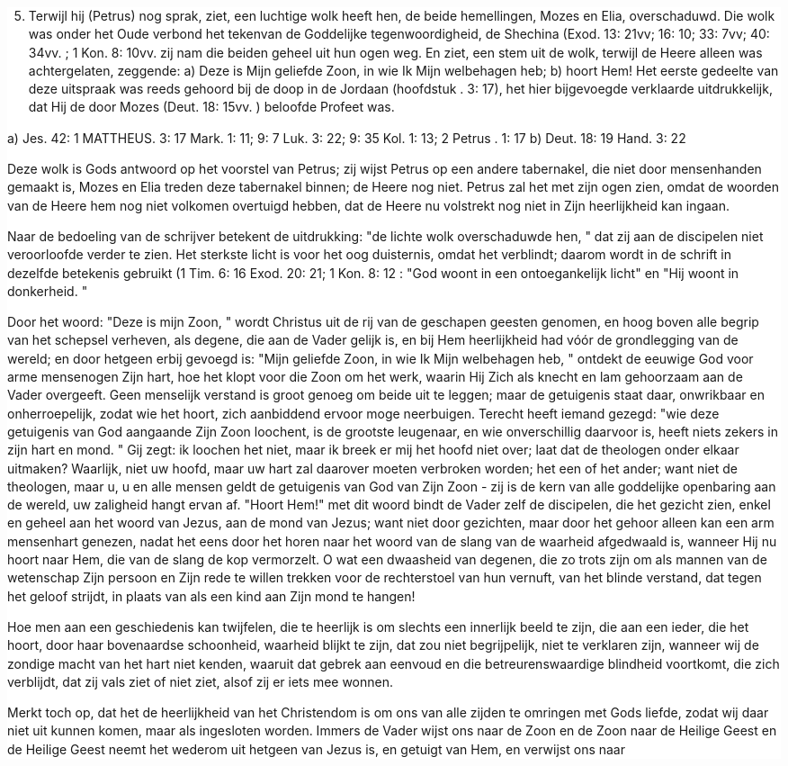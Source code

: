5. Terwijl hij (Petrus) nog sprak, ziet, een luchtige wolk heeft hen, de beide hemellingen, Mozes  en  Elia,  overschaduwd.  Die  wolk  was  onder  het  Oude  verbond  het  tekenvan  de Goddelijke tegenwoordigheid, de Shechina (Exod. 13: 21vv; 16: 10; 33: 7vv; 40: 34vv. ; 1 Kon. 8: 10vv. zij nam die beiden geheel uit hun ogen weg. En ziet, een stem uit de wolk, terwijl de Heere alleen was achtergelaten, zeggende: a) Deze is Mijn geliefde Zoon, in wie Ik Mijn  welbehagen  heb;  b)  hoort  Hem!  Het  eerste  gedeelte  van  deze  uitspraak  was  reeds gehoord bij de doop  in  de Jordaan (hoofdstuk .  3: 17),  het  hier  bijgevoegde verklaarde uitdrukkelijk, dat Hij de door Mozes (Deut. 18: 15vv. ) beloofde Profeet was.

a) Jes. 42: 1 MATTHEUS. 3: 17 Mark. 1: 11; 9: 7 Luk. 3: 22; 9: 35 Kol. 1: 13; 2 Petrus . 1: 17 b) Deut. 18: 19 Hand. 3: 22

Deze wolk is Gods antwoord op het  voorstel van Petrus; zij wijst  Petrus op een andere tabernakel, die niet door mensenhanden gemaakt is, Mozes en Elia treden deze tabernakel binnen; de Heere nog niet. Petrus zal het met zijn ogen zien, omdat de woorden van de Heere hem  nog  niet  volkomen  overtuigd  hebben,  dat  de  Heere  nu  volstrekt  nog  niet  in  Zijn heerlijkheid kan ingaan.

Naar de bedoeling van de schrijver betekent de uitdrukking: "de lichte wolk overschaduwde hen, " dat zij aan de discipelen niet veroorloofde verder te zien. Het sterkste licht is voor het oog duisternis, omdat het verblindt; daarom wordt in de schrift in dezelfde betekenis gebruikt (1 Tim. 6: 16 Exod. 20: 21; 1 Kon. 8: 12 : "God woont in een ontoegankelijk licht" en "Hij woont in donkerheid. "

Door het woord: "Deze is mijn Zoon, " wordt Christus uit de rij van de geschapen geesten genomen, en hoog boven alle begrip van het schepsel verheven, als degene, die aan de Vader gelijk is, en bij Hem heerlijkheid had vóór de grondlegging van de wereld; en door hetgeen erbij gevoegd is: "Mijn geliefde Zoon, in wie Ik Mijn welbehagen heb, " ontdekt de eeuwige God voor arme mensenogen Zijn hart, hoe het klopt voor die Zoon om het werk, waarin Hij Zich als knecht en lam gehoorzaam aan de Vader overgeeft. Geen menselijk verstand is groot genoeg om beide uit te leggen; maar de getuigenis staat daar, onwrikbaar en onherroepelijk, zodat wie het hoort, zich aanbiddend ervoor moge neerbuigen. Terecht heeft iemand gezegd: "wie deze getuigenis van God aangaande Zijn Zoon loochent, is de grootste leugenaar, en wie onverschillig daarvoor is, heeft niets zekers in zijn hart en mond. " Gij zegt: ik loochen het niet, maar ik breek er mij het hoofd niet over; laat dat de theologen onder elkaar uitmaken? Waarlijk, niet uw hoofd, maar uw hart zal daarover moeten verbroken worden; het een of het ander; want niet de theologen, maar u, u en alle mensen geldt de getuigenis van God van Zijn Zoon - zij is de kern van alle goddelijke openbaring aan de wereld, uw zaligheid hangt ervan af. "Hoort Hem!" met dit woord bindt de Vader zelf de discipelen, die het gezicht zien, enkel en geheel aan het woord van Jezus, aan de mond van Jezus; want niet door gezichten, maar door het gehoor alleen kan een arm mensenhart genezen, nadat het eens door het horen naar het woord van de slang van de waarheid afgedwaald is, wanneer Hij nu hoort naar Hem, die van de slang de kop vermorzelt. O wat een dwaasheid van degenen, die zo trots zijn om als mannen van de wetenschap Zijn persoon en Zijn rede te willen trekken voor de rechterstoel van hun vernuft, van het blinde verstand, dat tegen het geloof strijdt, in plaats van als een kind aan Zijn mond te hangen!

Hoe men aan een geschiedenis kan twijfelen, die te heerlijk is om slechts een innerlijk beeld te zijn, die aan een ieder, die het hoort, door haar bovenaardse schoonheid, waarheid blijkt te zijn, dat zou niet begrijpelijk, niet te verklaren zijn, wanneer wij de zondige macht van het hart  niet  kenden,  waaruit  dat  gebrek  aan  eenvoud  en  die  betreurenswaardige  blindheid voortkomt, die zich verblijdt, dat zij vals ziet of niet ziet, alsof zij er iets mee wonnen.

Merkt toch op, dat het de heerlijkheid van het  Christendom is om ons van alle zijden te omringen met Gods liefde, zodat wij daar niet uit kunnen komen, maar als ingesloten worden. Immers de Vader wijst ons naar de Zoon en de Zoon naar de Heilige Geest en de Heilige Geest neemt het wederom uit hetgeen van Jezus is, en getuigt van Hem, en verwijst ons naar
